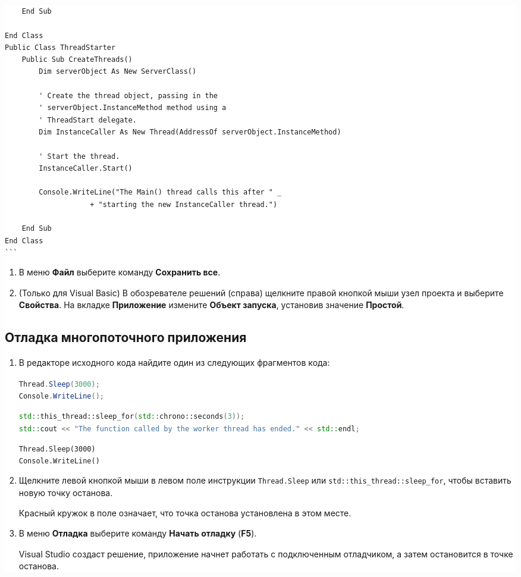         End Sub

    End Class
    Public Class ThreadStarter
        Public Sub CreateThreads()
            Dim serverObject As New ServerClass()

            ' Create the thread object, passing in the
            ' serverObject.InstanceMethod method using a
            ' ThreadStart delegate.
            Dim InstanceCaller As New Thread(AddressOf serverObject.InstanceMethod)

            ' Start the thread.
            InstanceCaller.Start()

            Console.WriteLine("The Main() thread calls this after " _
                        + "starting the new InstanceCaller thread.")

        End Sub
    End Class
    ```

1. В меню **Файл** выберите команду **Сохранить все**.

1. (Только для Visual Basic) В обозревателе решений (справа) щелкните правой кнопкой мыши узел проекта и выберите **Свойства**. На вкладке **Приложение** измените **Объект запуска**, установив значение **Простой**.

## <a name="debug-the-multithreaded-app"></a>Отладка многопоточного приложения

1. В редакторе исходного кода найдите один из следующих фрагментов кода:

    ```csharp
    Thread.Sleep(3000);
    Console.WriteLine();
    ```

    ```C++
    std::this_thread::sleep_for(std::chrono::seconds(3));
    std::cout << "The function called by the worker thread has ended." << std::endl;
    ```

    ```VB
    Thread.Sleep(3000)
    Console.WriteLine()
    ```

1. Щелкните левой кнопкой мыши в левом поле инструкции `Thread.Sleep` или `std::this_thread::sleep_for`, чтобы вставить новую точку останова.

    Красный кружок в поле означает, что точка останова установлена в этом месте.

2. В меню **Отладка** выберите команду **Начать отладку** (**F5**).

    Visual Studio создаст решение, приложение начнет работать с подключенным отладчиком, а затем остановится в точке останова.

